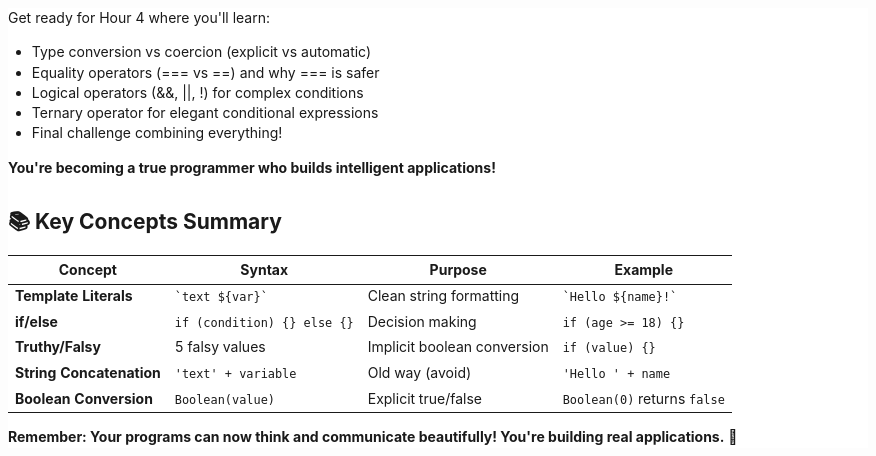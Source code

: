 Get ready for Hour 4 where you'll learn:

- Type conversion vs coercion (explicit vs automatic)
- Equality operators (=== vs ==) and why === is safer
- Logical operators (&&, ||, !) for complex conditions
- Ternary operator for elegant conditional expressions
- Final challenge combining everything!

**You're becoming a true programmer who builds intelligent applications!**

## 📚 Key Concepts Summary

| Concept                  | Syntax                      | Purpose                     | Example                      |
| ------------------------ | --------------------------- | --------------------------- | ---------------------------- |
| **Template Literals**    | `` `text ${var}` ``         | Clean string formatting     | `` `Hello ${name}!` ``       |
| **if/else**              | `if (condition) {} else {}` | Decision making             | `if (age >= 18) {}`          |
| **Truthy/Falsy**         | 5 falsy values              | Implicit boolean conversion | `if (value) {}`              |
| **String Concatenation** | `'text' + variable`         | Old way (avoid)             | `'Hello ' + name`            |
| **Boolean Conversion**   | `Boolean(value)`            | Explicit true/false         | `Boolean(0)` returns `false` |

**Remember: Your programs can now think and communicate beautifully! You're building real applications.** 💪
